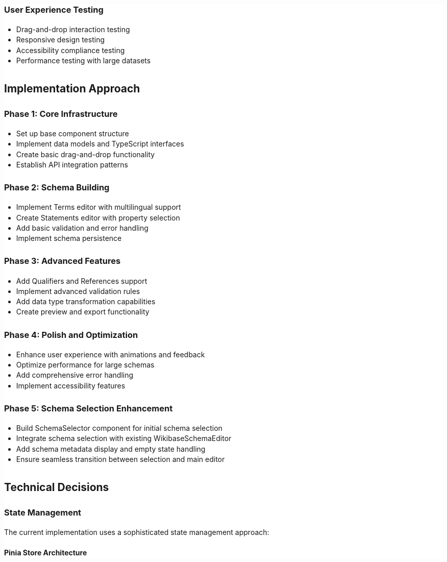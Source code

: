 ### User Experience Testing

- Drag-and-drop interaction testing
- Responsive design testing
- Accessibility compliance testing
- Performance testing with large datasets

## Implementation Approach

### Phase 1: Core Infrastructure

- Set up base component structure
- Implement data models and TypeScript interfaces
- Create basic drag-and-drop functionality
- Establish API integration patterns

### Phase 2: Schema Building

- Implement Terms editor with multilingual support
- Create Statements editor with property selection
- Add basic validation and error handling
- Implement schema persistence

### Phase 3: Advanced Features

- Add Qualifiers and References support
- Implement advanced validation rules
- Add data type transformation capabilities
- Create preview and export functionality

### Phase 4: Polish and Optimization

- Enhance user experience with animations and feedback
- Optimize performance for large schemas
- Add comprehensive error handling
- Implement accessibility features

### Phase 5: Schema Selection Enhancement

- Build SchemaSelector component for initial schema selection
- Integrate schema selection with existing WikibaseSchemaEditor
- Add schema metadata display and empty state handling
- Ensure seamless transition between selection and main editor

## Technical Decisions

### State Management

The current implementation uses a sophisticated state management approach:

#### Pinia Store Architecture
